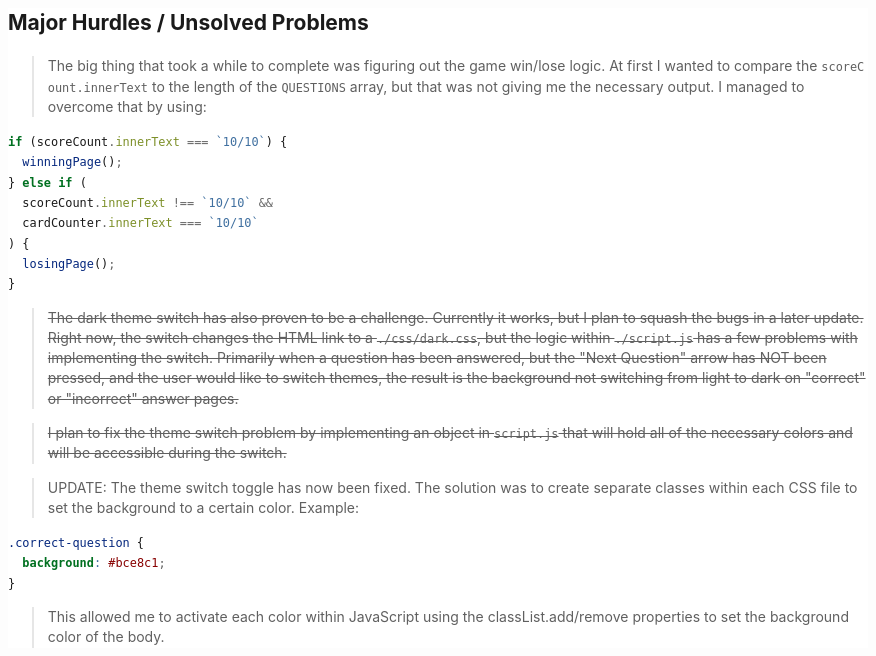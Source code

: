 ## Major Hurdles / Unsolved Problems

> The big thing that took a while to complete was figuring out the game win/lose logic. At first I wanted to compare the `scoreCount.innerText` to the length of the `QUESTIONS` array, but that was not giving me the necessary output. I managed to overcome that by using:

```js
if (scoreCount.innerText === `10/10`) {
  winningPage();
} else if (
  scoreCount.innerText !== `10/10` &&
  cardCounter.innerText === `10/10`
) {
  losingPage();
}
```

> ~~The dark theme switch has also proven to be a challenge. Currently it works, but I plan to squash the bugs in a later update. Right now, the switch changes the HTML link to a `./css/dark.css`, but the logic within `./script.js` has a few problems with implementing the switch. Primarily when a question has been answered, but the "Next Question" arrow has NOT been pressed, and the user would like to switch themes, the result is the background not switching from light to dark on "correct" or "incorrect" answer pages.~~

> ~~I plan to fix the theme switch problem by implementing an object in `script.js` that will hold all of the necessary colors and will be accessible during the switch.~~

> UPDATE: The theme switch toggle has now been fixed. The solution was to create separate classes within each CSS file to set the background to a certain color. Example:

```css
.correct-question {
  background: #bce8c1;
}
```

> This allowed me to activate each color within JavaScript using the classList.add/remove properties to set the background color of the body.
